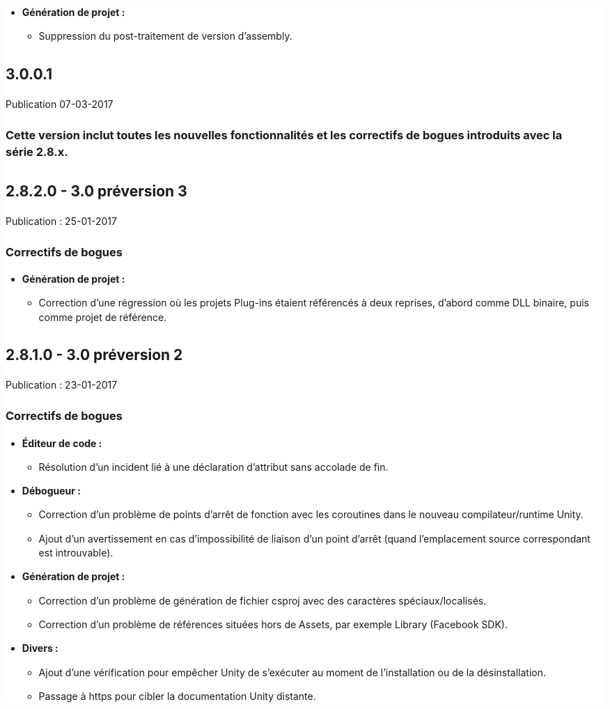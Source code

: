 -   **Génération de projet :**

    -   Suppression du post-traitement de version d’assembly.

## <a name="3001"></a>3.0.0.1
 Publication 07-03-2017

### <a name="this-version-includes-all-new-features-and-bug-fixes-introduced-with-28x-series"></a>Cette version inclut toutes les nouvelles fonctionnalités et les correctifs de bogues introduits avec la série 2.8.x.

## <a name="2820---30-preview-3"></a>2.8.2.0 - 3.0 préversion 3
 Publication : 25-01-2017

### <a name="bug-fixes"></a>Correctifs de bogues

-   **Génération de projet :**

    -   Correction d’une régression où les projets Plug-ins étaient référencés à deux reprises, d’abord comme DLL binaire, puis comme projet de référence.

## <a name="2810---30-preview-2"></a>2.8.1.0 - 3.0 préversion 2
 Publication : 23-01-2017

### <a name="bug-fixes"></a>Correctifs de bogues

-   **Éditeur de code :**

    -   Résolution d’un incident lié à une déclaration d’attribut sans accolade de fin.

-   **Débogueur :**

    -   Correction d’un problème de points d’arrêt de fonction avec les coroutines dans le nouveau compilateur/runtime Unity.

    -   Ajout d’un avertissement en cas d’impossibilité de liaison d’un point d’arrêt (quand l’emplacement source correspondant est introuvable).

-   **Génération de projet :**

    -   Correction d’un problème de génération de fichier csproj avec des caractères spéciaux/localisés.

    -   Correction d’un problème de références situées hors de Assets, par exemple Library (Facebook SDK).

-   **Divers :**

    -   Ajout d’une vérification pour empêcher Unity de s’exécuter au moment de l’installation ou de la désinstallation.

    -   Passage à https pour cibler la documentation Unity distante.
